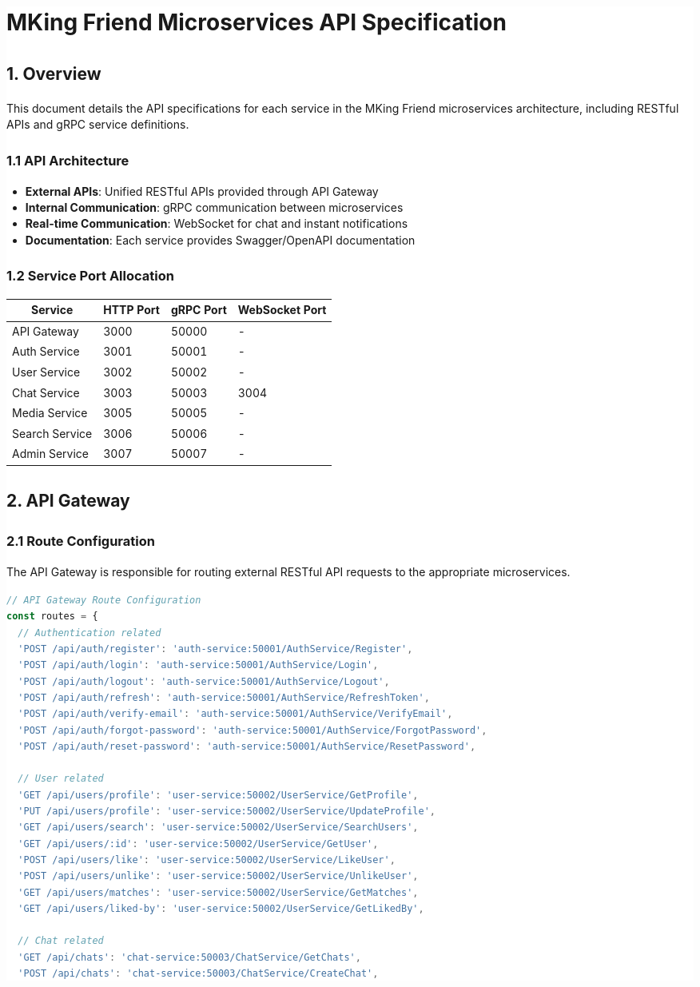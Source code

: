 # MKing Friend Microservices API Specification

## 1. Overview

This document details the API specifications for each service in the MKing Friend microservices architecture, including RESTful APIs and gRPC service definitions.

### 1.1 API Architecture

- **External APIs**: Unified RESTful APIs provided through API Gateway
- **Internal Communication**: gRPC communication between microservices
- **Real-time Communication**: WebSocket for chat and instant notifications
- **Documentation**: Each service provides Swagger/OpenAPI documentation

### 1.2 Service Port Allocation

| Service | HTTP Port | gRPC Port | WebSocket Port |
|---------|-----------|-----------|----------------|
| API Gateway | 3000 | 50000 | - |
| Auth Service | 3001 | 50001 | - |
| User Service | 3002 | 50002 | - |
| Chat Service | 3003 | 50003 | 3004 |
| Media Service | 3005 | 50005 | - |
| Search Service | 3006 | 50006 | - |
| Admin Service | 3007 | 50007 | - |

## 2. API Gateway

### 2.1 Route Configuration

The API Gateway is responsible for routing external RESTful API requests to the appropriate microservices.

```typescript
// API Gateway Route Configuration
const routes = {
  // Authentication related
  'POST /api/auth/register': 'auth-service:50001/AuthService/Register',
  'POST /api/auth/login': 'auth-service:50001/AuthService/Login',
  'POST /api/auth/logout': 'auth-service:50001/AuthService/Logout',
  'POST /api/auth/refresh': 'auth-service:50001/AuthService/RefreshToken',
  'POST /api/auth/verify-email': 'auth-service:50001/AuthService/VerifyEmail',
  'POST /api/auth/forgot-password': 'auth-service:50001/AuthService/ForgotPassword',
  'POST /api/auth/reset-password': 'auth-service:50001/AuthService/ResetPassword',

  // User related
  'GET /api/users/profile': 'user-service:50002/UserService/GetProfile',
  'PUT /api/users/profile': 'user-service:50002/UserService/UpdateProfile',
  'GET /api/users/search': 'user-service:50002/UserService/SearchUsers',
  'GET /api/users/:id': 'user-service:50002/UserService/GetUser',
  'POST /api/users/like': 'user-service:50002/UserService/LikeUser',
  'POST /api/users/unlike': 'user-service:50002/UserService/UnlikeUser',
  'GET /api/users/matches': 'user-service:50002/UserService/GetMatches',
  'GET /api/users/liked-by': 'user-service:50002/UserService/GetLikedBy',

  // Chat related
  'GET /api/chats': 'chat-service:50003/ChatService/GetChats',
  'POST /api/chats': 'chat-service:50003/ChatService/CreateChat',
```